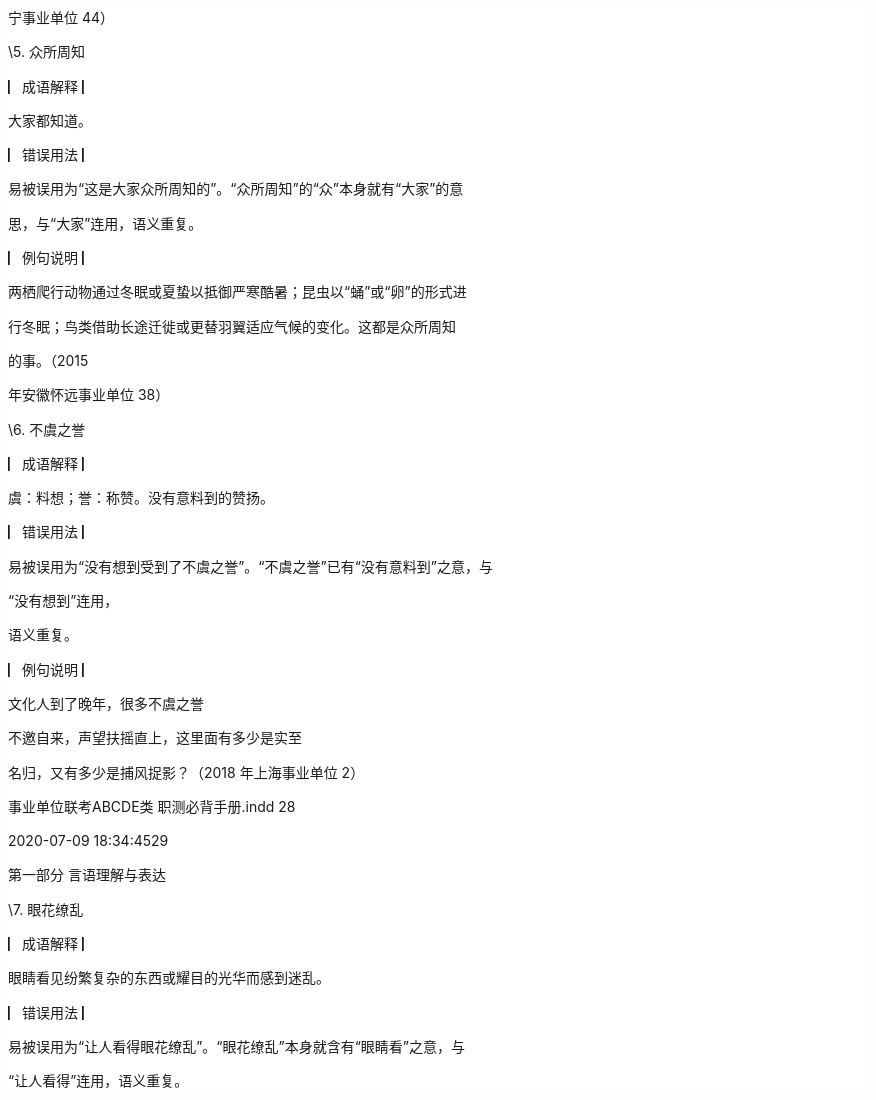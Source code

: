 宁事业单位 44）

\5. 众所周知

▏成语解释 ▏

大家都知道。

▏错误用法 ▏

易被误用为“这是大家众所周知的”。“众所周知”的“众”本身就有“大家”的意

思，与“大家”连用，语义重复。

▏例句说明 ▏

两栖爬行动物通过冬眠或夏蛰以抵御严寒酷暑；昆虫以“蛹”或“卵”的形式进

行冬眠；鸟类借助长途迁徙或更替羽翼适应气候的变化。这都是众所周知 



的事。（2015

年安徽怀远事业单位 38）

\6. 不虞之誉

▏成语解释 ▏

虞：料想；誉：称赞。没有意料到的赞扬。

▏错误用法 ▏

易被误用为“没有想到受到了不虞之誉”。“不虞之誉”已有“没有意料到”之意，与

“没有想到”连用，

语义重复。

▏例句说明 ▏

文化人到了晚年，很多不虞之誉 



不邀自来，声望扶摇直上，这里面有多少是实至

名归，又有多少是捕风捉影？（2018 年上海事业单位 2）

事业单位联考ABCDE类 职测必背手册.indd 28 

2020-07-09 18:34:4529

 第一部分 言语理解与表达

\7. 眼花缭乱

▏成语解释 ▏

眼睛看见纷繁复杂的东西或耀目的光华而感到迷乱。

▏错误用法 ▏

易被误用为“让人看得眼花缭乱”。“眼花缭乱”本身就含有“眼睛看”之意，与

“让人看得”连用，语义重复。
